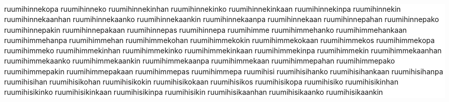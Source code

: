 ruumihinnekopa
ruumihinneko
ruumihinnekinhan
ruumihinnekinko
ruumihinnekinkaan
ruumihinnekinpa
ruumihinnekin
ruumihinnekaanhan
ruumihinnekaanko
ruumihinnekaankin
ruumihinnekaanpa
ruumihinnekaan
ruumihinnepahan
ruumihinnepako
ruumihinnepakin
ruumihinnepakaan
ruumihinnepas
ruumihinnepa
ruumihimme
ruumihimmehanko
ruumihimmehankaan
ruumihimmehanpa
ruumihimmehan
ruumihimmekohan
ruumihimmekokin
ruumihimmekokaan
ruumihimmekos
ruumihimmekopa
ruumihimmeko
ruumihimmekinhan
ruumihimmekinko
ruumihimmekinkaan
ruumihimmekinpa
ruumihimmekin
ruumihimmekaanhan
ruumihimmekaanko
ruumihimmekaankin
ruumihimmekaanpa
ruumihimmekaan
ruumihimmepahan
ruumihimmepako
ruumihimmepakin
ruumihimmepakaan
ruumihimmepas
ruumihimmepa
ruumihisi
ruumihisihanko
ruumihisihankaan
ruumihisihanpa
ruumihisihan
ruumihisikohan
ruumihisikokin
ruumihisikokaan
ruumihisikos
ruumihisikopa
ruumihisiko
ruumihisikinhan
ruumihisikinko
ruumihisikinkaan
ruumihisikinpa
ruumihisikin
ruumihisikaanhan
ruumihisikaanko
ruumihisikaankin